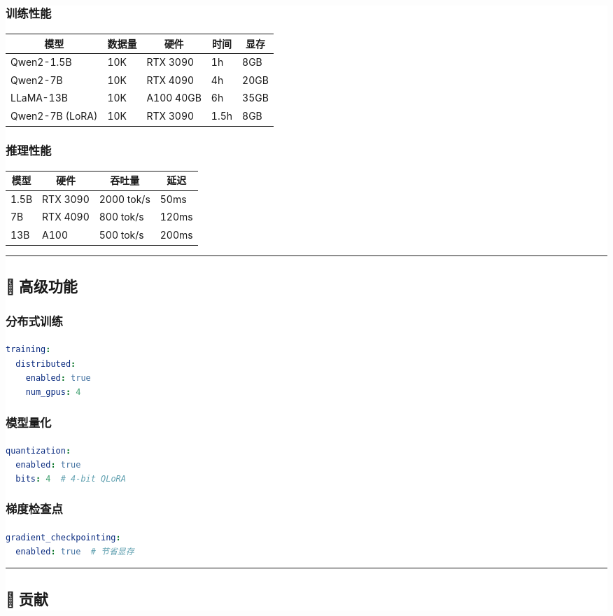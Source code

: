 ### 训练性能

| 模型 | 数据量 | 硬件 | 时间 | 显存 |
|-----|--------|------|-----|------|
| Qwen2-1.5B | 10K | RTX 3090 | 1h | 8GB |
| Qwen2-7B | 10K | RTX 4090 | 4h | 20GB |
| LLaMA-13B | 10K | A100 40GB | 6h | 35GB |
| Qwen2-7B (LoRA) | 10K | RTX 3090 | 1.5h | 8GB |

### 推理性能

| 模型 | 硬件 | 吞吐量 | 延迟 |
|-----|------|-------|------|
| 1.5B | RTX 3090 | 2000 tok/s | 50ms |
| 7B | RTX 4090 | 800 tok/s | 120ms |
| 13B | A100 | 500 tok/s | 200ms |

---

## 🔧 高级功能

### 分布式训练
```yaml
training:
  distributed:
    enabled: true
    num_gpus: 4
```

### 模型量化
```yaml
quantization:
  enabled: true
  bits: 4  # 4-bit QLoRA
```

### 梯度检查点
```yaml
gradient_checkpointing:
  enabled: true  # 节省显存
```

---

## 🤝 贡献
